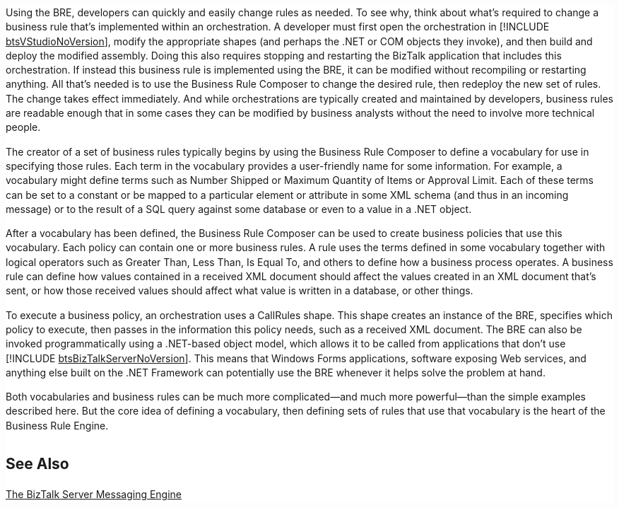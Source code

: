  Using the BRE, developers can quickly and easily change rules as needed. To see why, think about what’s required to change a business rule that’s implemented within an orchestration. A developer must first open the orchestration in [!INCLUDE [btsVStudioNoVersion](../includes/btsvstudionoversion-md.md)], modify the appropriate shapes (and perhaps the .NET or COM objects they invoke), and then build and deploy the modified assembly. Doing this also requires stopping and restarting the BizTalk application that includes this orchestration. If instead this business rule is implemented using the BRE, it can be modified without recompiling or restarting anything. All that’s needed is to use the Business Rule Composer to change the desired rule, then redeploy the new set of rules. The change takes effect immediately. And while orchestrations are typically created and maintained by developers, business rules are readable enough that in some cases they can be modified by business analysts without the need to involve more technical people.  
  
 The creator of a set of business rules typically begins by using the Business Rule Composer to define a vocabulary for use in specifying those rules. Each term in the vocabulary provides a user-friendly name for some information. For example, a vocabulary might define terms such as Number Shipped or Maximum Quantity of Items or Approval Limit. Each of these terms can be set to a constant or be mapped to a particular element or attribute in some XML schema (and thus in an incoming message) or to the result of a SQL query against some database or even to a value in a .NET object.  
  
 After a vocabulary has been defined, the Business Rule Composer can be used to create business policies that use this vocabulary. Each policy can contain one or more business rules. A rule uses the terms defined in some vocabulary together with logical operators such as Greater Than, Less Than, Is Equal To, and others to define how a business process operates. A business rule can define how values contained in a received XML document should affect the values created in an XML document that’s sent, or how those received values should affect what value is written in a database, or other things.  
  
 To execute a business policy, an orchestration uses a CallRules shape. This shape creates an instance of the BRE, specifies which policy to execute, then passes in the information this policy needs, such as a received XML document. The BRE can also be invoked programmatically using a .NET-based object model, which allows it to be called from applications that don’t use [!INCLUDE [btsBizTalkServerNoVersion](../includes/btsbiztalkservernoversion-md.md)]. This means that Windows Forms applications, software exposing Web services, and anything else built on the .NET Framework can potentially use the BRE whenever it helps solve the problem at hand.  
  
 Both vocabularies and business rules can be much more complicated—and much more powerful—than the simple examples described here. But the core idea of defining a vocabulary, then defining sets of rules that use that vocabulary is the heart of the Business Rule Engine.  
  
## See Also  
 [The BizTalk Server Messaging Engine](../core/the-biztalk-server-messaging-engine.md)